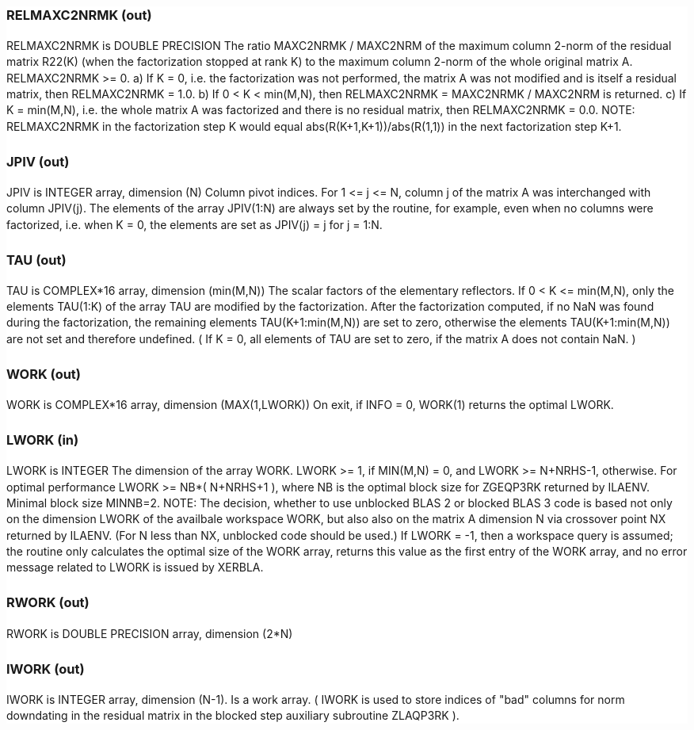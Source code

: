 ### RELMAXC2NRMK (out)

RELMAXC2NRMK is DOUBLE PRECISION The ratio MAXC2NRMK / MAXC2NRM of the maximum column 2-norm of the residual matrix R22(K) (when the factorization stopped at rank K) to the maximum column 2-norm of the whole original matrix A. RELMAXC2NRMK >= 0. a) If K = 0, i.e. the factorization was not performed, the matrix A was not modified and is itself a residual matrix, then RELMAXC2NRMK = 1.0. b) If 0 < K < min(M,N), then RELMAXC2NRMK = MAXC2NRMK / MAXC2NRM is returned. c) If K = min(M,N), i.e. the whole matrix A was factorized and there is no residual matrix, then RELMAXC2NRMK = 0.0. NOTE: RELMAXC2NRMK in the factorization step K would equal abs(R(K+1,K+1))/abs(R(1,1)) in the next factorization step K+1.

### JPIV (out)

JPIV is INTEGER array, dimension (N) Column pivot indices. For 1 <= j <= N, column j of the matrix A was interchanged with column JPIV(j). The elements of the array JPIV(1:N) are always set by the routine, for example, even when no columns were factorized, i.e. when K = 0, the elements are set as JPIV(j) = j for j = 1:N.

### TAU (out)

TAU is COMPLEX*16 array, dimension (min(M,N)) The scalar factors of the elementary reflectors. If 0 < K <= min(M,N), only the elements TAU(1:K) of the array TAU are modified by the factorization. After the factorization computed, if no NaN was found during the factorization, the remaining elements TAU(K+1:min(M,N)) are set to zero, otherwise the elements TAU(K+1:min(M,N)) are not set and therefore undefined. ( If K = 0, all elements of TAU are set to zero, if the matrix A does not contain NaN. )

### WORK (out)

WORK is COMPLEX*16 array, dimension (MAX(1,LWORK)) On exit, if INFO = 0, WORK(1) returns the optimal LWORK.

### LWORK (in)

LWORK is INTEGER The dimension of the array WORK. LWORK >= 1, if MIN(M,N) = 0, and LWORK >= N+NRHS-1, otherwise. For optimal performance LWORK >= NB*( N+NRHS+1 ), where NB is the optimal block size for ZGEQP3RK returned by ILAENV. Minimal block size MINNB=2. NOTE: The decision, whether to use unblocked BLAS 2 or blocked BLAS 3 code is based not only on the dimension LWORK of the availbale workspace WORK, but also also on the matrix A dimension N via crossover point NX returned by ILAENV. (For N less than NX, unblocked code should be used.) If LWORK = -1, then a workspace query is assumed; the routine only calculates the optimal size of the WORK array, returns this value as the first entry of the WORK array, and no error message related to LWORK is issued by XERBLA.

### RWORK (out)

RWORK is DOUBLE PRECISION array, dimension (2*N)

### IWORK (out)

IWORK is INTEGER array, dimension (N-1). Is a work array. ( IWORK is used to store indices of "bad" columns for norm downdating in the residual matrix in the blocked step auxiliary subroutine ZLAQP3RK ).
